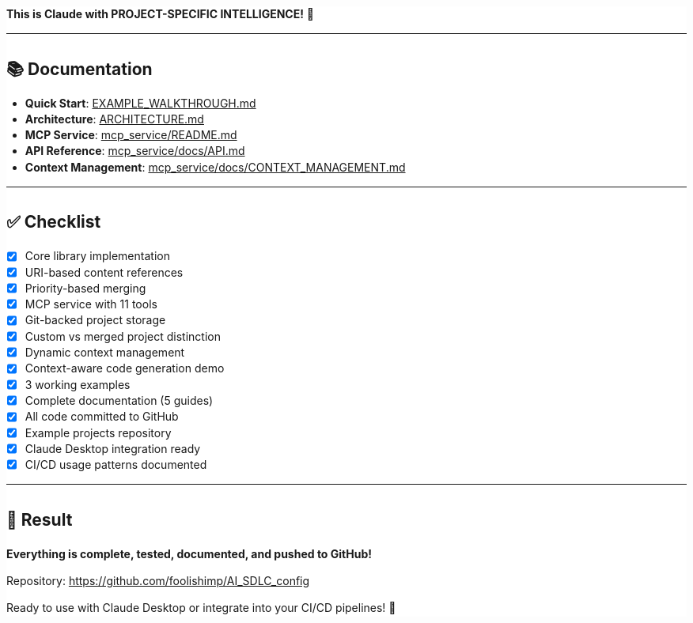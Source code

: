 **This is Claude with PROJECT-SPECIFIC INTELLIGENCE!** 🧠

---

## 📚 Documentation

- **Quick Start**: [EXAMPLE_WALKTHROUGH.md](EXAMPLE_WALKTHROUGH.md)
- **Architecture**: [ARCHITECTURE.md](ARCHITECTURE.md)
- **MCP Service**: [mcp_service/README.md](mcp_service/README.md)
- **API Reference**: [mcp_service/docs/API.md](mcp_service/docs/API.md)
- **Context Management**: [mcp_service/docs/CONTEXT_MANAGEMENT.md](mcp_service/docs/CONTEXT_MANAGEMENT.md)

---

## ✅ Checklist

- [x] Core library implementation
- [x] URI-based content references
- [x] Priority-based merging
- [x] MCP service with 11 tools
- [x] Git-backed project storage
- [x] Custom vs merged project distinction
- [x] Dynamic context management
- [x] Context-aware code generation demo
- [x] 3 working examples
- [x] Complete documentation (5 guides)
- [x] All code committed to GitHub
- [x] Example projects repository
- [x] Claude Desktop integration ready
- [x] CI/CD usage patterns documented

---

## 🎉 Result

**Everything is complete, tested, documented, and pushed to GitHub!**

Repository: https://github.com/foolishimp/AI_SDLC_config

Ready to use with Claude Desktop or integrate into your CI/CD pipelines! 🚀
